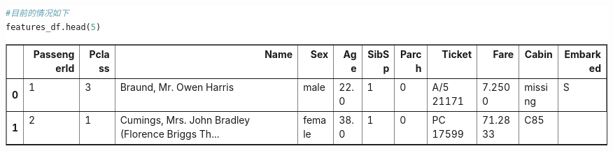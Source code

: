 

```python
#目前的情况如下
features_df.head(5)
```




<div>
<style scoped>
    .dataframe tbody tr th:only-of-type {
        vertical-align: middle;
    }

    .dataframe tbody tr th {
        vertical-align: top;
    }

    .dataframe thead th {
        text-align: right;
    }
</style>
<table border="1" class="dataframe">
  <thead>
    <tr style="text-align: right;">
      <th></th>
      <th>PassengerId</th>
      <th>Pclass</th>
      <th>Name</th>
      <th>Sex</th>
      <th>Age</th>
      <th>SibSp</th>
      <th>Parch</th>
      <th>Ticket</th>
      <th>Fare</th>
      <th>Cabin</th>
      <th>Embarked</th>
    </tr>
  </thead>
  <tbody>
    <tr>
      <th>0</th>
      <td>1</td>
      <td>3</td>
      <td>Braund, Mr. Owen Harris</td>
      <td>male</td>
      <td>22.0</td>
      <td>1</td>
      <td>0</td>
      <td>A/5 21171</td>
      <td>7.2500</td>
      <td>missing</td>
      <td>S</td>
    </tr>
    <tr>
      <th>1</th>
      <td>2</td>
      <td>1</td>
      <td>Cumings, Mrs. John Bradley (Florence Briggs Th...</td>
      <td>female</td>
      <td>38.0</td>
      <td>1</td>
      <td>0</td>
      <td>PC 17599</td>
      <td>71.2833</td>
      <td>C85</td>